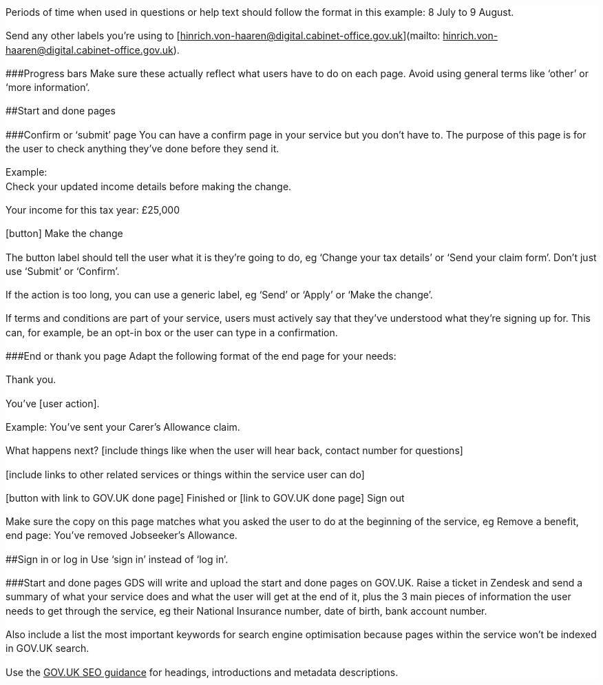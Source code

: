 Periods of time when used in questions or help text should follow the format in this example: 
8 July to 9 August.

Send any other labels you’re using to [hinrich.von-haaren@digital.cabinet-office.gov.uk](mailto: hinrich.von-haaren@digital.cabinet-office.gov.uk).


###Progress bars
Make sure these actually reflect what users have to do on each page. Avoid using general terms like ‘other’ or ‘more information’. 

##Start and done pages

###Confirm or ‘submit’ page
You can have a confirm page in your service but you don’t have to. The purpose of this page is for the user to check anything they’ve done before they send it. 

Example:<br/>
Check your updated income details before making the change. 

Your income for this tax year: £25,000

[button] Make the change  

The button label should tell the user what it is they’re going to do, eg ‘Change your tax details’ or ‘Send your claim form’. Don’t just use ‘Submit’ or ‘Confirm’. 

If the action is too long, you can use a generic label, eg ‘Send’ or ‘Apply’ or ‘Make the change’. 

If terms and conditions are part of your service, users must actively say that they’ve understood what they’re signing up for. This can, for example, be an opt-in box or the user can type in a confirmation.  

###End or thank you page
Adapt the following format of the end page for your needs:

Thank you. 

You’ve [user action]. 

Example:
You’ve sent your Carer’s Allowance claim. 

What happens next?
[include things like when the user will hear back, contact number for questions]

[include links to other related services or things within the service user can do]

[button with link to GOV.UK done page] Finished 
or 
[link to GOV.UK done page] Sign out

Make sure the copy on this page matches what you asked the user to do at the beginning of the service, eg Remove a benefit, end page: You’ve removed Jobseeker’s Allowance. 

##Sign in or log in
Use ‘sign in’ instead of ‘log in’.

###Start and done pages
GDS will write and upload the start and done pages on GOV.UK. Raise a ticket in Zendesk and send a summary of what your service does and what the user will get at the end of it, plus the 3 main pieces of information the user needs to get through the service, eg their National Insurance number, date of birth, bank account number.

Also include a list the most important keywords for search engine optimisation because pages within the service won’t be indexed in GOV.UK search. 

Use the [GOV.UK SEO guidance](https://www.gov.uk/designprinciples/seo) for headings, introductions and metadata descriptions. 
